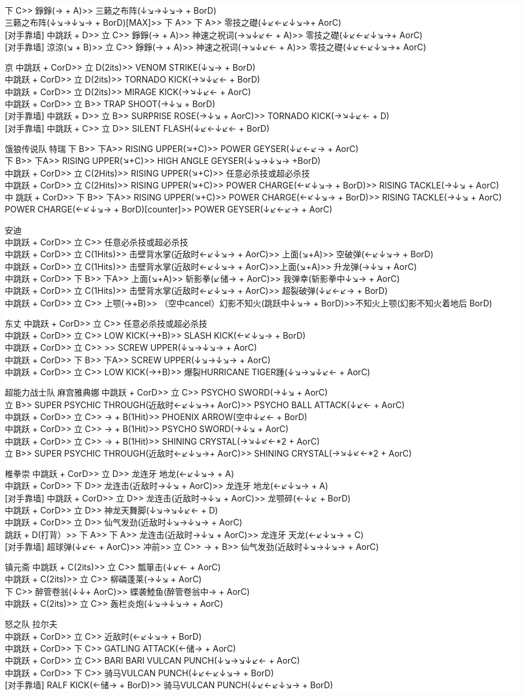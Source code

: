 下 C>> 錚錚(&rarr; + A)>> 三籁之布阵(&darr;↘&rarr;&darr;↘&rarr; + BorD)<br />
三籁之布阵(&darr;↘&rarr;&darr;↘&rarr; + BorD)[MAX]>> 下 A>> 下 A>> 零技之礎(&darr;↙&larr;↙&darr;↘&rarr;+ AorC)<br />
[对手靠墙] 中跳跃 + D>> 立 C>> 錚錚(&rarr; + A)>> 神速之祝词(&rarr;↘&darr;↙&larr; + A)>> 零技之礎(&darr;↙&larr;↙&darr;↘&rarr;+ AorC)<br />
[对手靠墙] 涼涼(↘ + B)>> 立 C>> 錚錚(&rarr; + A)>> 神速之祝词(&rarr;↘&darr;↙&larr; + A)>> 零技之礎(&darr;↙&larr;↙&darr;↘&rarr;+ AorC)</p>
<p>京 中跳跃 + CorD>> 立 D(2its)>> VENOM STRIKE(&darr;↘&rarr; + BorD)<br />
中跳跃 + CorD>> 立 D(2its)>> TORNADO KICK(&rarr;↘&darr;↙&larr; + BorD)<br />
中跳跃 + CorD>> 立 D(2its)>> MIRAGE KICK(&rarr;↘&darr;↙&larr; + AorC)<br />
中跳跃 + CorD>> 立 B>> TRAP SHOOT(&rarr;&darr;↘ + BorD)<br />
[对手靠墙] 中跳跃 + D>> 立 B>> SURPRISE ROSE(&rarr;&darr;↘ + AorC)>> TORNADO KICK(&rarr;↘&darr;↙&larr; + D)<br />
[对手靠墙] 中跳跃 + C>> 立 D>> SILENT FLASH(&darr;↙&larr;&darr;↙&larr; + BorD)</p>
<p>饿狼传说队 特瑞 下 B>> 下A>> RISING UPPER(↘+C)>> POWER GEYSER(&darr;↙&larr;↙&rarr; + AorC)<br />
下 B>> 下A>> RISING UPPER(↘+C)>> HIGH ANGLE GEYSER(&darr;↘&rarr;&darr;↘&rarr; +BorD)<br />
中跳跃 + CorD>> 立 C(2Hits)>> RISING UPPER(↘+C)>> 任意必杀技或超必杀技<br />
中跳跃 + CorD>> 立 C(2Hits)>> RISING UPPER(↘+C)>> POWER CHARGE(&larr;↙&darr;↘&rarr; + BorD)>> RISING TACKLE(&rarr;&darr;↘ + AorC)<br />
中 跳跃 + CorD>> 下 B>> 下A>> RISING UPPER(↘+C)>> POWER CHARGE(&larr;↙&darr;↘&rarr; + BorD)>> RISING TACKLE(&rarr;&darr;↘ + AorC)<br />
POWER CHARGE(&larr;↙&darr;↘&rarr; + BorD)[counter]>> POWER GEYSER(&darr;↙&larr;↙&rarr; + AorC)</p>
<p>安迪<br />
中跳跃 + CorD>> 立 C>> 任意必杀技或超必杀技<br />
中跳跃 + CorD>> 立 C(1Hits)>> 击壁背水掌(近敌时&larr;↙&darr;↘&rarr; + AorC)>> 上面(↘+A)>> 空破弹(&larr;↙&darr;↘&rarr; + BorD)<br />
中跳跃 + CorD>> 立 C(1Hits)>> 击壁背水掌(近敌时&larr;↙&darr;↘&rarr; + AorC)>>上面(↘+A)>> 升龙弹(&rarr;&darr;↘ + AorC)<br />
中跳跃 + CorD>> 下 B>> 下A>> 上面(↘+A)>> 斩影拳(↙储&rarr; + AorC)>> 我弹幸(斩影拳中&darr;↘&rarr; + AorC)<br />
中跳跃 + CorD>> 立 C(1Hits)>> 击壁背水掌(近敌时&larr;↙&darr;↘&rarr; + AorC)>> 超裂破弹(&darr;↙&larr;↙&rarr; + BorD)<br />
中跳跃 + CorD>> 立 C>> 上颚(&rarr;+B)>> （空中cancel）幻影不知火(跳跃中&darr;↘&rarr; + BorD)>>不知火上颚(幻影不知火着地后 BorD)</p>
<p>东丈 中跳跃 + CorD>> 立 C>> 任意必杀技或超必杀技<br />
中跳跃 + CorD>> 立 C>> LOW KICK(&rarr;+B)>> SLASH KICK(&larr;↙&darr;↘&rarr; + BorD)<br />
中跳跃 + CorD>> 立 C>> >> SCREW UPPER(&darr;↘&rarr;&darr;↘&rarr; + AorC)<br />
中跳跃 + CorD>> 下 B>> 下A>> SCREW UPPER(&darr;↘&rarr;&darr;↘&rarr; + AorC)<br />
中跳跃 + CorD>> 立 C>> LOW KICK(&rarr;+B)>> 爆裂HURRICANE TIGER踵(&darr;↘&rarr;↘&darr;↙&larr; + AorC)</p>
<p>超能力战士队 麻宫雅典娜 中跳跃 + CorD>> 立 C>> PSYCHO SWORD(&rarr;&darr;↘ + AorC)<br />
立 B>> SUPER PSYCHIC THROUGH(近敌时&larr;↙&darr;↘&rarr;+ AorC)>> PSYCHO BALL ATTACK(&darr;↙&larr; + AorC)<br />
中跳跃 + CorD>> 立 C>> &rarr; + B(1Hit)>> PHOENIX ARROW(空中&darr;↙&larr; + BorD)<br />
中跳跃 + CorD>> 立 C>> &rarr; + B(1Hit)>> PSYCHO SWORD(&rarr;&darr;↘ + AorC)<br />
中跳跃 + CorD>> 立 C>> &rarr; + B(1Hit)>> SHINING CRYSTAL(&rarr;↘&darr;↙&larr;*2 + AorC)<br />
立 B>> SUPER PSYCHIC THROUGH(近敌时&larr;↙&darr;↘&rarr;+ AorC)>> SHINING CRYSTAL(&rarr;↘&darr;↙&larr;*2 + AorC)</p>
<p>椎拳崇 中跳跃 + CorD>> 立 D>> 龙连牙 地龙(&larr;↙&darr;↘&rarr; + A)<br />
中跳跃 + CorD>> 下 D>> 龙连击(近敌时&rarr;&darr;↘ + AorC)>> 龙连牙 地龙(&larr;↙&darr;↘&rarr; + A)<br />
[对手靠墙] 中跳跃 + CorD>> 立 D>> 龙连击(近敌时&rarr;&darr;↘ + AorC)>> 龙颚碎(&larr;&darr;↙ + BorD)<br />
中跳跃 + CorD>> 立 D>> 神龙天舞脚(&darr;↘&rarr;↘&darr;↙&larr; + D)<br />
中跳跃 + CorD>> 立 D>> 仙气发劲(近敌时&darr;↘&rarr;&darr;↘&rarr; + AorC)<br />
跳跃 + D(打背）>> 下 A>> 下 A>> 龙连击(近敌时&rarr;&darr;↘ + AorC)>> 龙连牙 天龙(&larr;↙&darr;↘&rarr; + C)<br />
[对手靠墙] 超球弹(&darr;↙&larr; + AorC)>> 冲前>> 立 C>> &rarr; + B>> 仙气发劲(近敌时&darr;↘&rarr;&darr;↘&rarr; + AorC)</p>
<p>镇元斋 中跳跃 + C(2its)>> 立 C>> 瓢箪击(&darr;↙&larr; + AorC)<br />
中跳跃 + C(2its)>> 立 C>> 柳磷蓬莱(&rarr;&darr;↘ + AorC)<br />
下 C>> 醉管卷翁(&darr;&darr;+ AorC)>> 蝶袭鯥鱼(醉管卷翁中&rarr; + AorC)<br />
中跳跃 + C(2its)>> 立 C>> 轰栏炎炮(&darr;↘&rarr;&darr;↘&rarr; + AorC)</p>
<p>怒之队 拉尔夫<br />
中跳跃 + CorD>> 立 C>> 近敌时(&larr;↙&darr;↘&rarr; + BorD)<br />
中跳跃 + CorD>> 下 C>> GATLING ATTACK(&larr;储&rarr; + AorC)<br />
中跳跃 + CorD>> 立 C>> BARI BARI VULCAN PUNCH(&darr;↘&rarr;↘&darr;↙&larr; + AorC)<br />
中跳跃 + CorD>> 下 C>> 骑马VULCAN PUNCH(&darr;↙&larr;↙&darr;↘&rarr; + BorD)<br />
[对手靠墙] RALF KICK(&larr;储&rarr; + BorD)>> 骑马VULCAN PUNCH(&darr;↙&larr;↙&darr;↘&rarr; + BorD)<br />